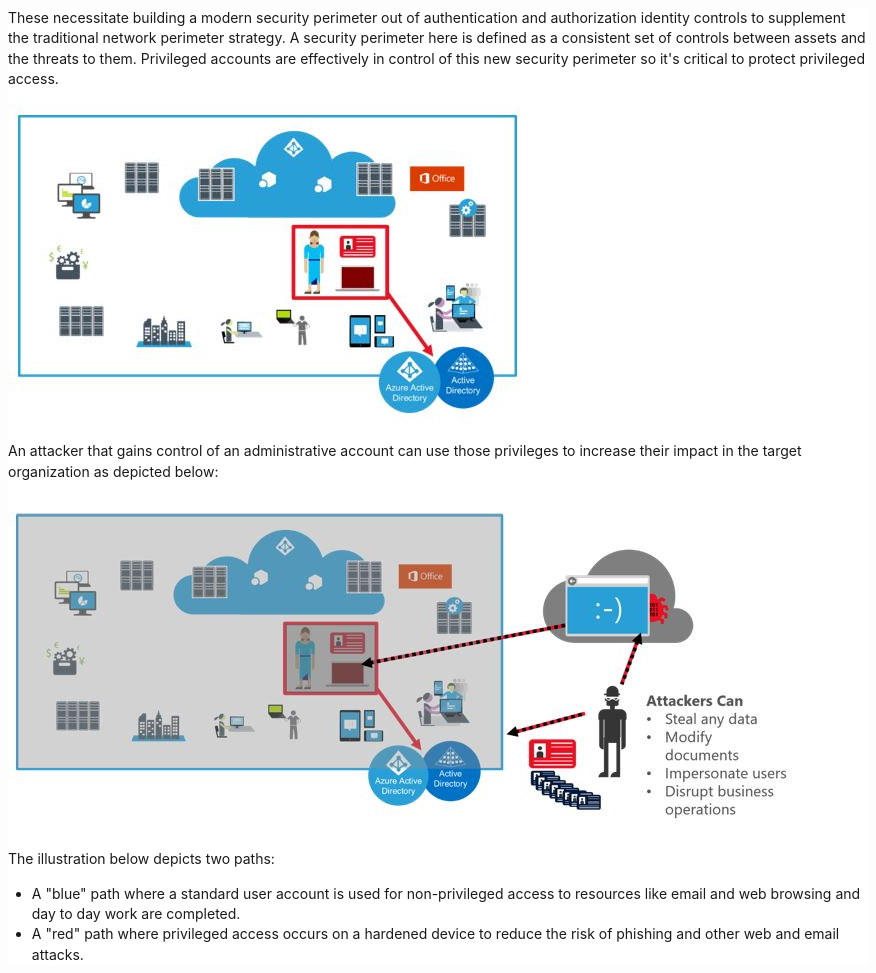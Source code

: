 These necessitate building a modern security perimeter out of authentication and authorization identity controls to supplement the traditional network perimeter strategy. A security perimeter here is defined as a consistent set of controls between assets and the threats to them. Privileged accounts are effectively in control of this new security perimeter so it's critical to protect privileged access.

![Diagram showing an organization's identity layer](../media/securing-privileged-access/PAW_LP_Fig2.JPG)

An attacker that gains control of an administrative account can use those privileges to increase their impact in the target organization as depicted below:

![Diagram showing how an adversary that gains control of an administrative account can use those privileges to pursue their gain at the expense of the target organization](../media/securing-privileged-access/PAW_LP_Fig3.JPG)

The illustration below depicts two paths:

* A "blue" path where a standard user account is used for non-privileged access to resources like email and web browsing and day to day work are completed.
* A "red" path where privileged access occurs on a hardened device to reduce the risk of phishing and other web and email attacks.
